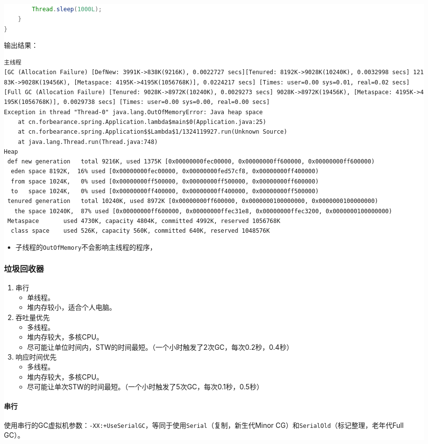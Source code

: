 ```java
        Thread.sleep(1000L);
    }
}
```
输出结果：
```txt
主线程
[GC (Allocation Failure) [DefNew: 3991K->838K(9216K), 0.0022727 secs][Tenured: 8192K->9028K(10240K), 0.0032998 secs] 12183K->9028K(19456K), [Metaspace: 4195K->4195K(1056768K)], 0.0224217 secs] [Times: user=0.00 sys=0.01, real=0.02 secs] 
[Full GC (Allocation Failure) [Tenured: 9028K->8972K(10240K), 0.0029273 secs] 9028K->8972K(19456K), [Metaspace: 4195K->4195K(1056768K)], 0.0029738 secs] [Times: user=0.00 sys=0.00, real=0.00 secs] 
Exception in thread "Thread-0" java.lang.OutOfMemoryError: Java heap space
	at cn.forbearance.spring.Application.lambda$main$0(Application.java:25)
	at cn.forbearance.spring.Application$$Lambda$1/1324119927.run(Unknown Source)
	at java.lang.Thread.run(Thread.java:748)
Heap
 def new generation   total 9216K, used 1375K [0x00000000fec00000, 0x00000000ff600000, 0x00000000ff600000)
  eden space 8192K,  16% used [0x00000000fec00000, 0x00000000fed57cf8, 0x00000000ff400000)
  from space 1024K,   0% used [0x00000000ff500000, 0x00000000ff500000, 0x00000000ff600000)
  to   space 1024K,   0% used [0x00000000ff400000, 0x00000000ff400000, 0x00000000ff500000)
 tenured generation   total 10240K, used 8972K [0x00000000ff600000, 0x0000000100000000, 0x0000000100000000)
   the space 10240K,  87% used [0x00000000ff600000, 0x00000000ffec31e8, 0x00000000ffec3200, 0x0000000100000000)
 Metaspace       used 4730K, capacity 4804K, committed 4992K, reserved 1056768K
  class space    used 526K, capacity 560K, committed 640K, reserved 1048576K
```
* 子线程的`OutOfMemory`不会影响主线程的程序，

### 垃圾回收器
1. 串行
   * 单线程。
   * 堆内存较小，适合个人电脑。
2. 吞吐量优先
   * 多线程。
   * 堆内存较大，多核CPU。
   * 尽可能让单位时间内，STW的时间最短。（一个小时触发了2次GC，每次0.2秒，0.4秒）
3. 响应时间优先
   * 多线程。
   * 堆内存较大，多核CPU。
   * 尽可能让单次STW的时间最短。（一个小时触发了5次GC，每次0.1秒，0.5秒）
   
#### 串行
使用串行的GC虚拟机参数：`-XX:+UseSerialGC`，等同于使用`Serial`（复制，新生代Minor CG）和`SerialOld`（标记整理，老年代Full GC）。
